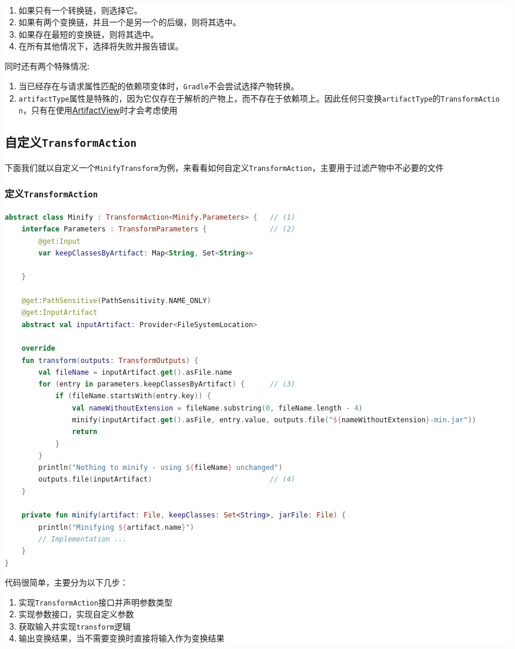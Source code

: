 1. 如果只有一个转换链，则选择它。
2. 如果有两个变换链，并且一个是另一个的后缀，则将其选中。
3. 如果存在最短的变换链，则将其选中。
4. 在所有其他情况下，选择将失败并报告错误。

同时还有两个特殊情况:

1. 当已经存在与请求属性匹配的依赖项变体时，`Gradle`不会尝试选择产物转换。
2. `artifactType`属性是特殊的，因为它仅存在于解析的产物上，而不存在于依赖项上。因此任何只变换`artifactType`的`TransformAction`，只有在使用[ArtifactView](https://docs.gradle.org/current/javadoc/org/gradle/api/artifacts/ArtifactView.html)时才会考虑使用

## 自定义`TransformAction`
下面我们就以自定义一个`MinifyTransform`为例，来看看如何自定义`TransformAction`，主要用于过滤产物中不必要的文件

### 定义`TransformAction`
```kotlin
abstract class Minify : TransformAction<Minify.Parameters> {   // (1)
    interface Parameters : TransformParameters {               // (2)
        @get:Input
        var keepClassesByArtifact: Map<String, Set<String>>

    }

    @get:PathSensitive(PathSensitivity.NAME_ONLY)
    @get:InputArtifact
    abstract val inputArtifact: Provider<FileSystemLocation>

    override
    fun transform(outputs: TransformOutputs) {
        val fileName = inputArtifact.get().asFile.name
        for (entry in parameters.keepClassesByArtifact) {      // (3)
            if (fileName.startsWith(entry.key)) {
                val nameWithoutExtension = fileName.substring(0, fileName.length - 4)
                minify(inputArtifact.get().asFile, entry.value, outputs.file("${nameWithoutExtension}-min.jar"))
                return
            }
        }
        println("Nothing to minify - using ${fileName} unchanged")
        outputs.file(inputArtifact)                            // (4)
    }

    private fun minify(artifact: File, keepClasses: Set<String>, jarFile: File) {
        println("Minifying ${artifact.name}")
        // Implementation ...
    }
}
```
代码很简单，主要分为以下几步：     
1. 实现`TransformAction`接口并声明参数类型
2. 实现参数接口，实现自定义参数
3. 获取输入并实现`transform`逻辑
4. 输出变换结果，当不需要变换时直接将输入作为变换结果
